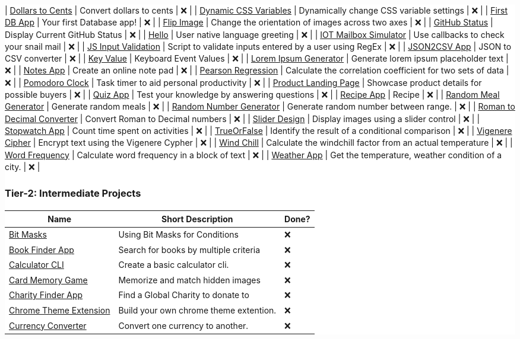 | [Dollars to Cents](./Projects/1-Beginner/Dollars-To-Cents-App.md)                 | Convert dollars to cents                                   | ❌ |
| [Dynamic CSS Variables](./Projects/1-Beginner/Dynamic-CSSVar-app.md)              | Dynamically change CSS variable settings                   | ❌ |
| [First DB App](./Projects/1-Beginner/First-DB-App.md)                             | Your first Database app!                                   | ❌ |
| [Flip Image](./Projects/1-Beginner/Flip-Image-App.md)                             | Change the orientation of images across two axes           | ❌ |
| [GitHub Status](./Projects/1-Beginner/GitHub-Status-App.md)                       | Display Current GitHub Status                              | ❌ |
| [Hello](./Projects/1-Beginner/Hello-App.md)                                       | User native language greeting                              | ❌ |
| [IOT Mailbox Simulator](./Projects/1-Beginner/IOT-Mailbox-App.md)                 | Use callbacks to check your snail mail                     | ❌ |
| [JS Input Validation](./Projects/1-Beginner/Javascript-Validation-With-Regex.md)  | Script to validate inputs entered by a user using RegEx    | ❌ |
| [JSON2CSV App](./Projects/1-Beginner/JSON2CSV-App.md)                             | JSON to CSV converter                                      | ❌ |
| [Key Value](./Projects/1-Beginner/Key-Value-App.md)                               | Keyboard Event Values                                      | ❌ |
| [Lorem Ipsum Generator](./Projects/1-Beginner/Lorem-Ipsum-Generator.md)           | Generate lorem ipsum placeholder text                      | ❌ |
| [Notes App](./Projects/1-Beginner/Notes-App.md)                                   | Create an online note pad                                  | ❌ |
| [Pearson Regression](./Projects/1-Beginner/Pearson-Regression-App.md)             | Calculate the correlation coefficient for two sets of data | ❌ |
| [Pomodoro Clock](./Projects/1-Beginner/Pomodoro-Clock.md)                         | Task timer to aid personal productivity                    | ❌ |
| [Product Landing Page](./Projects/1-Beginner/Product-Landing-Page.md)             | Showcase product details for possible buyers               | ❌ |
| [Quiz App](./Projects/1-Beginner/Quiz-App.md)                                     | Test your knowledge by answering questions                 | ❌ |
| [Recipe App](./Projects/1-Beginner/Recipe-App.md)                                 | Recipe                                                     | ❌ |
| [Random Meal Generator](./Projects/1-Beginner/Random-Meal-Generator.md)           | Generate random meals                                      | ❌ |
| [Random Number Generator](./Projects/1-Beginner/Random-Number-Generator.md)       | Generate random number between range.                      | ❌ |
| [Roman to Decimal Converter](./Projects/1-Beginner/Roman-to-Decimal-Converter.md) | Convert Roman to Decimal numbers                           | ❌ |
| [Slider Design](./Projects/1-Beginner/Slider-Design.md)                           | Display images using a slider control                      | ❌ |
| [Stopwatch App](./Projects/1-Beginner/Stopwatch-App.md)                           | Count time spent on activities                             | ❌ |
| [TrueOrFalse](./Projects/1-Beginner/True-or-False-App.md)                         | Identify the result of a conditional comparison            | ❌ |
| [Vigenere Cipher](./Projects/1-Beginner/Vigenere-Cipher.md)                       | Encrypt text using the Vigenere Cypher                     | ❌ |
| [Wind Chill](./Projects/1-Beginner/Windchill-App.md)                              | Calculate the windchill factor from an actual temperature  | ❌ |
| [Word Frequency](./Projects/1-Beginner/Word-Frequency-App.md)                     | Calculate word frequency in a block of text                | ❌ |
| [Weather App](./Projects/1-Beginner/Weather-App.md)                               | Get the temperature, weather condition of a city.          | ❌ |

### Tier-2: Intermediate Projects

| Name                                                                              | Short Description                                  | Done?           |
| --------------------------------------------------------------------------------- | -------------------------------------------------- | -------------- |
| [Bit Masks](./Projects/2-Intermediate/Bit-Masks-App.md)                           | Using Bit Masks for Conditions                     | ❌ |
| [Book Finder App](./Projects/2-Intermediate/Book-Finder-App.md)                   | Search for books by multiple criteria              | ❌ |
| [Calculator CLI](./Projects/2-Intermediate/Calculator-CLI.md)                   | Create a basic calculator cli.             | ❌ |
| [Card Memory Game](./Projects/2-Intermediate/Card-Memory-Game.md)                 | Memorize and match hidden images                   | ❌ |
| [Charity Finder App](./Projects/2-Intermediate/Charity-Finder-App.md)             | Find a Global Charity to donate to                 | ❌ |
| [Chrome Theme Extension](./Projects/2-Intermediate/Chrome-Theme-Extension.md)     | Build your own chrome theme extention.             | ❌ |
| [Currency Converter](./Projects/2-Intermediate/Currency-Converter.md)             | Convert one currency to another.                  | ❌ |